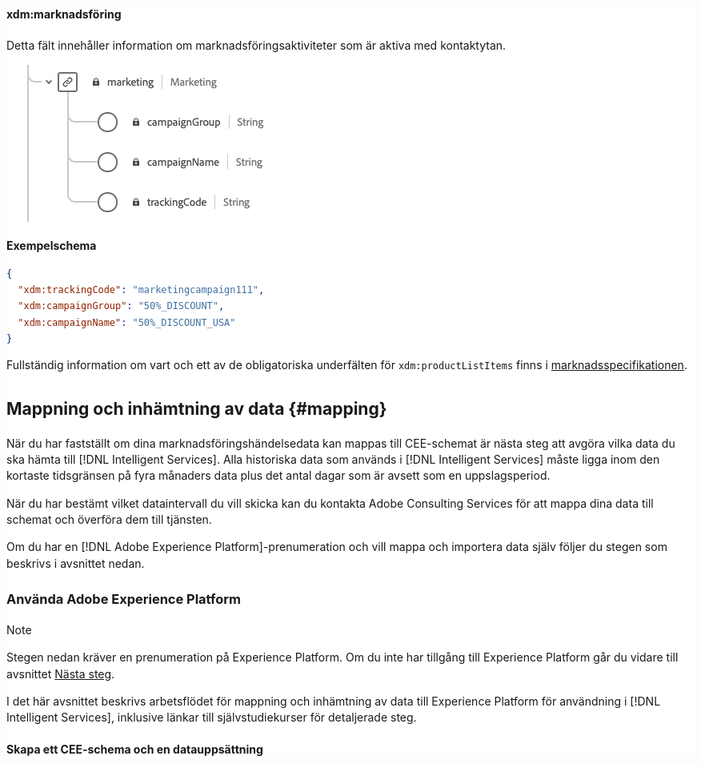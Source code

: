 #### xdm:marknadsföring

Detta fält innehåller information om marknadsföringsaktiviteter som är aktiva med kontaktytan.

![Strukturen för xdm:marketing-fältet, inklusive underfält som trackingCode, campaignGroup och campaignName.](./images/data-preparation/marketing.png)

**Exempelschema**

```json
{
  "xdm:trackingCode": "marketingcampaign111",
  "xdm:campaignGroup": "50%_DISCOUNT",
  "xdm:campaignName": "50%_DISCOUNT_USA"
}
```

Fullständig information om vart och ett av de obligatoriska underfälten för `xdm:productListItems` finns i [marknadsspecifikationen &#x200B;](https://github.com/adobe/xdm/blob/797cf4930d5a80799a095256302675b1362c9a15/docs/reference/context/marketing.schema.md).

## Mappning och inhämtning av data {#mapping}

När du har fastställt om dina marknadsföringshändelsedata kan mappas till CEE-schemat är nästa steg att avgöra vilka data du ska hämta till [!DNL Intelligent Services]. Alla historiska data som används i [!DNL Intelligent Services] måste ligga inom den kortaste tidsgränsen på fyra månaders data plus det antal dagar som är avsett som en uppslagsperiod.

När du har bestämt vilket dataintervall du vill skicka kan du kontakta Adobe Consulting Services för att mappa dina data till schemat och överföra dem till tjänsten.

Om du har en [!DNL Adobe Experience Platform]-prenumeration och vill mappa och importera data själv följer du stegen som beskrivs i avsnittet nedan.

### Använda Adobe Experience Platform

>[!NOTE]
>
>Stegen nedan kräver en prenumeration på Experience Platform. Om du inte har tillgång till Experience Platform går du vidare till avsnittet [Nästa steg](#next-steps).

I det här avsnittet beskrivs arbetsflödet för mappning och inhämtning av data till Experience Platform för användning i [!DNL Intelligent Services], inklusive länkar till självstudiekurser för detaljerade steg.

#### Skapa ett CEE-schema och en datauppsättning
